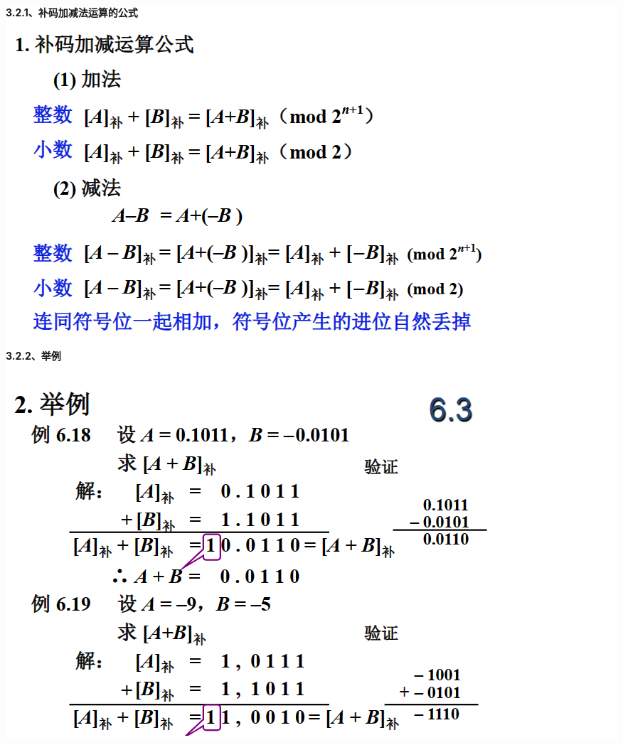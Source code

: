 #### 3.2.1、补码加减法运算的公式

![image-20220518160842167](6%E3%80%81%E8%AE%A1%E7%AE%97%E6%9C%BA%E7%9A%84%E8%BF%90%E7%AE%97%E6%96%B9%E6%B3%95/image-20220518160842167-165321765358055.png)

#### 3.2.2、举例

![image-20220518160857907](6%E3%80%81%E8%AE%A1%E7%AE%97%E6%9C%BA%E7%9A%84%E8%BF%90%E7%AE%97%E6%96%B9%E6%B3%95/image-20220518160857907-165321765358057.png)
